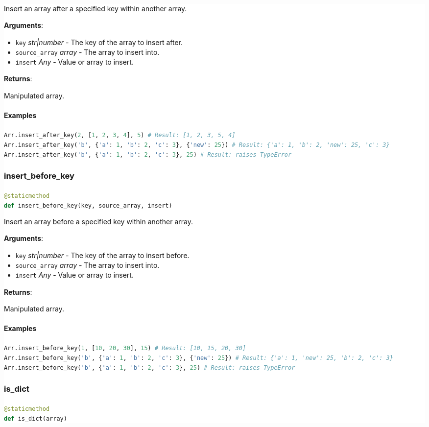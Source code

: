 Insert an array after a specified key within another array.

**Arguments**:

- `key` _str|number_ - The key of the array to insert after.
- `source_array` _array_ - The array to insert into.
- `insert` _Any_ - Value or array to insert.


**Returns**:

  Manipulated array.

#### Examples

```python
Arr.insert_after_key(2, [1, 2, 3, 4], 5) # Result: [1, 2, 3, 5, 4]
Arr.insert_after_key('b', {'a': 1, 'b': 2, 'c': 3}, {'new': 25}) # Result: {'a': 1, 'b': 2, 'new': 25, 'c': 3}
Arr.insert_after_key('b', {'a': 1, 'b': 2, 'c': 3}, 25) # Result: raises TypeError
```

<a id="Arr.insert_before_key"></a>

### insert_before_key

```python
@staticmethod
def insert_before_key(key, source_array, insert)
```

Insert an array before a specified key within another array.

**Arguments**:

- `key` _str|number_ - The key of the array to insert before.
- `source_array` _array_ - The array to insert into.
- `insert` _Any_ - Value or array to insert.


**Returns**:

  Manipulated array.

#### Examples

```python
Arr.insert_before_key(1, [10, 20, 30], 15) # Result: [10, 15, 20, 30]
Arr.insert_before_key('b', {'a': 1, 'b': 2, 'c': 3}, {'new': 25}) # Result: {'a': 1, 'new': 25, 'b': 2, 'c': 3}
Arr.insert_before_key('b', {'a': 1, 'b': 2, 'c': 3}, 25) # Result: raises TypeError
```

<a id="Arr.is_dict"></a>

### is_dict

```python
@staticmethod
def is_dict(array)
```
